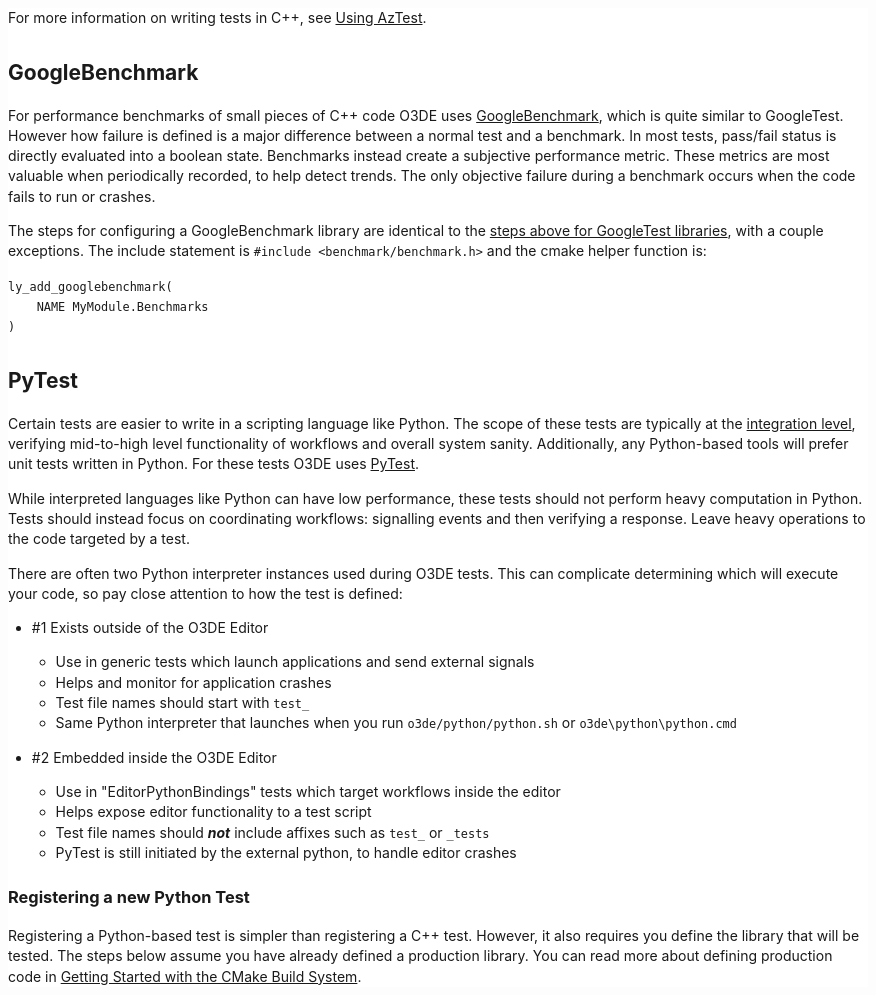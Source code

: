 For more information on writing tests in C++, see [Using AzTest](/docs/user-guide/testing/aztest/aztest/).

## GoogleBenchmark

For performance benchmarks of small pieces of C++ code O3DE uses [GoogleBenchmark](https://github.com/google/benchmark/blob/main/docs/index.md), which is quite similar to GoogleTest. However how failure is defined is a major difference between a normal test and a benchmark. In most tests, pass/fail status is directly evaluated into a boolean state. Benchmarks instead create a subjective performance metric. These metrics are most valuable when periodically recorded, to help detect trends. The only objective failure during a benchmark occurs when the code fails to run or crashes.

The steps for configuring a GoogleBenchmark library are identical to the [steps above for GoogleTest libraries](#googletest), with a couple exceptions. The include statement is `#include <benchmark/benchmark.h>` and the cmake helper function is:

```
ly_add_googlebenchmark(
    NAME MyModule.Benchmarks
)
```

## PyTest

Certain tests are easier to write in a scripting language like Python. The scope of these tests are typically at the [integration level](https://softwaretestingfundamentals.com/integration-testing/), verifying mid-to-high level functionality of workflows and overall system sanity. Additionally, any Python-based tools will prefer unit tests written in Python. For these tests O3DE uses [PyTest](https://docs.pytest.org/).

While interpreted languages like Python can have low performance, these tests should not perform heavy computation in Python. Tests should instead focus on coordinating workflows: signalling events and then verifying a response. Leave heavy operations to the code targeted by a test.

There are often two Python interpreter instances used during O3DE tests. This can complicate determining which will execute your code, so pay close attention to how the test is defined:

- #1 Exists outside of the O3DE Editor
  - Use in generic tests which launch applications and send external signals
  - Helps and monitor for application crashes
  - Test file names should start with `test_`
  - Same Python interpreter that launches when you run `o3de/python/python.sh` or `o3de\python\python.cmd`

- #2 Embedded inside the O3DE Editor
  - Use in "EditorPythonBindings" tests which target workflows inside the editor
  - Helps expose editor functionality to a test script
  - Test file names should ***not*** include affixes such as `test_` or `_tests`
  - PyTest is still initiated by the external python, to handle editor crashes

### Registering a new Python Test

Registering a Python-based test is simpler than registering a C++ test. However, it also requires you define the library that will be tested. The steps below assume you have already defined a production library. You can read more about defining production code in [Getting Started with the CMake Build System](/docs/user-guide/build/).

